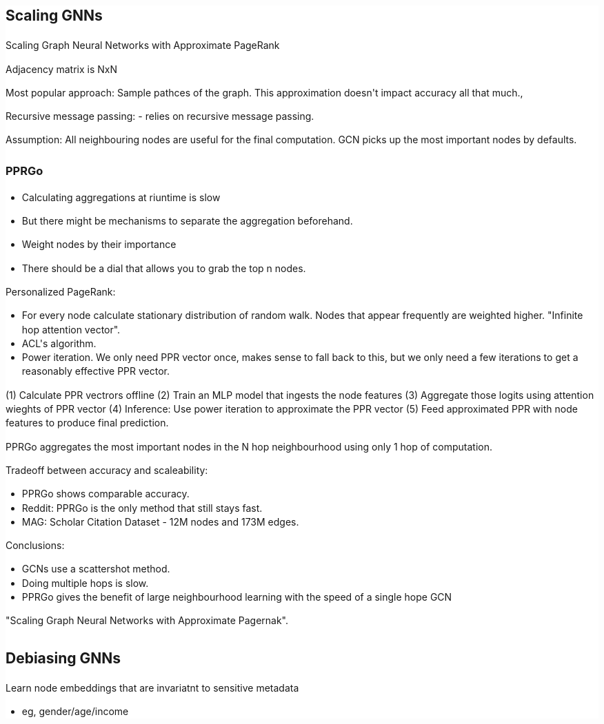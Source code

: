 
## Scaling GNNs

Scaling Graph Neural Networks with Approximate PageRank

Adjacency matrix is NxN

Most popular approach: Sample pathces of the graph. This approximation doesn't impact
accuracy all that much.,

Recursive message passing: - relies on recursive message passing.

Assumption: All neighbouring nodes are useful for the final computation. GCN picks up 
the most important nodes by defaults.

### PPRGo

 - Calculating aggregations at riuntime is slow
 - But there might be mechanisms to separate the aggregation beforehand.

 - Weight nodes by their importance
 - There should be a dial that allows you to grab the top n nodes.

Personalized PageRank:
 - For every node calculate stationary distribution of random walk. Nodes that
   appear frequently are weighted higher. "Infinite hop attention vector".
 - ACL's algorithm.
 - Power iteration. We only need PPR vector once, makes sense to fall back to this,
   but we only need a few iterations to get a reasonably effective PPR vector.


(1) Calculate PPR vectrors offline
(2) Train an MLP model that ingests the node features
(3) Aggregate those logits using attention wieghts of PPR vector
(4) Inference: Use power iteration to approximate the PPR vector
(5) Feed approximated PPR with node features to produce final prediction.

PPRGo aggregates the most important nodes in the N hop neighbourhood using only 1 hop of computation.

Tradeoff between accuracy and scaleability:
 - PPRGo shows comparable accuracy.
 - Reddit: PPRGo is the only method that still stays fast.
 - MAG: Scholar Citation Dataset - 12M nodes and 173M edges.

Conclusions:
 - GCNs use a scattershot method.
 - Doing multiple hops is slow.
 - PPRGo gives the benefit of large neighbourhood learning with the speed of a single hope GCN

"Scaling Graph Neural Networks with Approximate Pagernak".

## Debiasing GNNs

Learn node embeddings that are invariatnt to sensitive metadata
 - eg, gender/age/income
